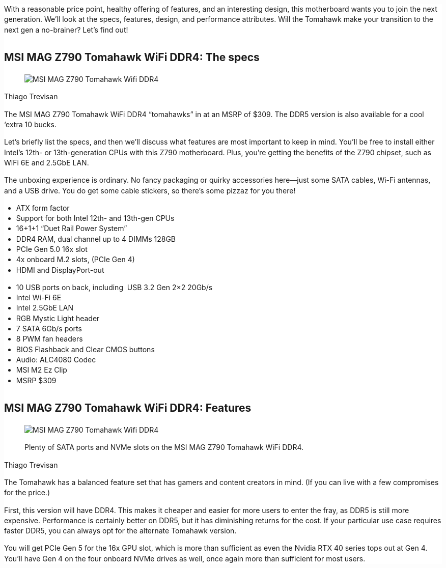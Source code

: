 

<p>With a reasonable price point, healthy offering of features, and an interesting design, this motherboard wants you to join the next generation. We&rsquo;ll look at the specs, features, design, and performance attributes. Will the Tomahawk make your transition to the next gen a no-brainer? Let&rsquo;s find out!</p>



<h2><strong>MSI MAG Z790 Tomahawk WiFi DDR4: The specs</strong></h2>


<div class="extendedBlock-wrapper block-coreImage undefined"><figure class="wp-block-image size-large"><img alt="MSI MAG Z790 Tomahawk Wifi DDR4" class="wp-image-1398431" height="723" src="https://b2c-contenthub.com/wp-content/uploads/2022/11/Screenshot-2022-11-16-at-4.25.36-PM.png?w=1200" width="1200" /></figure><p class="imageCredit">Thiago Trevisan</p></div>



<p>The MSI MAG Z790 Tomahawk WiFi DDR4 &ldquo;tomahawks&rdquo; in at an MSRP of $309. The DDR5 version is also available for a cool &lsquo;extra 10 bucks.&nbsp;</p>



<p>Let&rsquo;s briefly list the specs, and then we&rsquo;ll discuss what features are most important to keep in mind. You&rsquo;ll be free to install either Intel&rsquo;s 12th- or 13th-generation CPUs with this Z790 motherboard. Plus, you&rsquo;re getting the benefits of the Z790 chipset, such as WiFi 6E and 2.5GbE LAN.&nbsp;</p>



<p>The unboxing experience is ordinary. No fancy packaging or quirky accessories here&mdash;just some SATA cables, Wi-Fi antennas, and a USB drive. You do get some cable stickers, so there&rsquo;s some pizzaz for you there!&nbsp;</p>



<ul><li>ATX form factor&nbsp;</li><li>Support for both Intel 12th- and 13th-gen CPUs&nbsp;</li><li>16+1+1 &ldquo;Duet Rail Power System&rdquo;&nbsp;</li><li>DDR4 RAM, dual channel up to 4 DIMMs 128GB</li><li>PCIe Gen 5.0 16x slot&nbsp;&nbsp;</li><li>4x onboard M.2 slots, (PCIe Gen 4)&nbsp;</li><li>HDMI and DisplayPort-out&nbsp;</li></ul><ul><li>10 USB ports on back, including&nbsp; USB 3.2 Gen 2&times;2 20Gb/s</li><li>Intel Wi-Fi 6E&nbsp;</li><li>Intel 2.5GbE LAN</li><li>RGB Mystic Light header</li><li>7 SATA 6Gb/s ports&nbsp;</li><li>8 PWM fan headers&nbsp;</li><li>BIOS Flashback and Clear CMOS buttons</li><li>Audio: ALC4080 Codec&nbsp;&nbsp;</li><li>MSI M2 Ez Clip&nbsp;</li><li>MSRP $309</li></ul><h2 id="msi-mag-z790-tomahawk-wifi-ddr4-features">MSI MAG Z790 Tomahawk WiFi DDR4: Features</h2>


<div class="extendedBlock-wrapper block-coreImage undefined"><figure class="wp-block-image size-large"><img alt="MSI MAG Z790 Tomahawk Wifi DDR4" class="wp-image-1398433" height="744" src="https://b2c-contenthub.com/wp-content/uploads/2022/11/Screenshot-2022-11-16-at-4.27.43-PM.png?w=1200" width="1200" /><figcaption><p>Plenty of SATA ports and NVMe slots on the MSI MAG Z790 Tomahawk WiFi DDR4.</p> </figcaption></figure><p class="imageCredit">Thiago Trevisan</p></div>



<p>The Tomahawk has a balanced feature set that has gamers and content creators in mind. (If you can live with a few compromises for the price.)</p>



<p>First, this version will have DDR4. This makes it cheaper and easier for more users to enter the fray, as DDR5 is still more expensive. Performance is certainly better on DDR5, but it has diminishing returns for the cost. If your particular use case requires faster DDR5, you can always opt for the alternate Tomahawk version.&nbsp;</p>



<p>You will get PCIe Gen 5 for the 16x GPU slot, which is more than sufficient as even the Nvidia RTX 40 series tops out at Gen 4. You&rsquo;ll have Gen 4 on the four onboard NVMe drives as well, once again more than sufficient for most users.&nbsp;</p>
